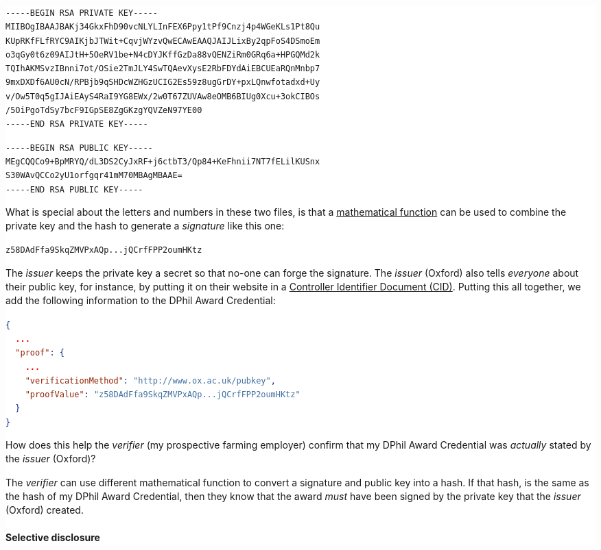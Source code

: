 ```
-----BEGIN RSA PRIVATE KEY-----
MIIBOgIBAAJBAKj34GkxFhD90vcNLYLInFEX6Ppy1tPf9Cnzj4p4WGeKLs1Pt8Qu
KUpRKfFLfRYC9AIKjbJTWit+CqvjWYzvQwECAwEAAQJAIJLixBy2qpFoS4DSmoEm
o3qGy0t6z09AIJtH+5OeRV1be+N4cDYJKffGzDa88vQENZiRm0GRq6a+HPGQMd2k
TQIhAKMSvzIBnni7ot/OSie2TmJLY4SwTQAevXysE2RbFDYdAiEBCUEaRQnMnbp7
9mxDXDf6AU0cN/RPBjb9qSHDcWZHGzUCIG2Es59z8ugGrDY+pxLQnwfotadxd+Uy
v/Ow5T0q5gIJAiEAyS4RaI9YG8EWx/2w0T67ZUVAw8eOMB6BIUg0Xcu+3okCIBOs
/5OiPgoTdSy7bcF9IGpSE8ZgGKzgYQVZeN97YE00
-----END RSA PRIVATE KEY-----
```

```
-----BEGIN RSA PUBLIC KEY-----
MEgCQQCo9+BpMRYQ/dL3DS2CyJxRF+j6ctbT3/Qp84+KeFhnii7NT7fELilKUSnx
S30WAvQCCo2yU1orfgqr41mM70MBAgMBAAE=
-----END RSA PUBLIC KEY-----
```

What is special about the letters and numbers in these two files, is that a [mathematical function](https://cryptobook.nakov.com/digital-signatures/rsa-signatures) can be used to combine the private key and the hash to generate a *signature* like this one:

```
z58DAdFfa9SkqZMVPxAQp...jQCrfFPP2oumHKtz
```

The *issuer* keeps the private key a secret so that no-one can forge the signature. The *issuer* (Oxford) also tells *everyone* about their public key, for instance, by putting it on their website in a [Controller Identifier Document (CID)](https://www.w3.org/TR/cid-1.0/). Putting this all together, we add the following information to the DPhil Award Credential:

```json
{
  ...
  "proof": {
    ...
    "verificationMethod": "http://www.ox.ac.uk/pubkey",
    "proofValue": "z58DAdFfa9SkqZMVPxAQp...jQCrfFPP2oumHKtz"
  }
}
```

How does this help the *verifier* (my prospective farming employer) confirm that my DPhil Award Credential was *actually* stated by the *issuer* (Oxford)?

The *verifier* can use different mathematical function to convert a signature and public key into a hash. If that hash, is the same as the hash of my DPhil Award Credential, then they know that the award *must* have been signed by the private key that the *issuer* (Oxford) created.

#### Selective disclosure
